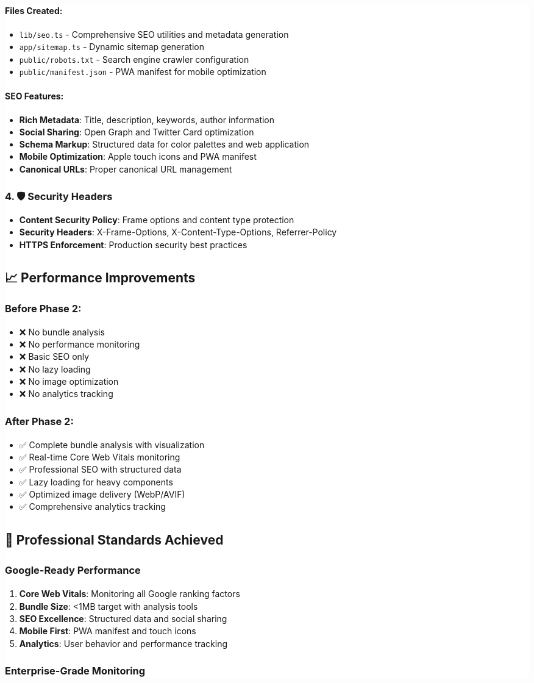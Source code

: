 #### Files Created:

- `lib/seo.ts` - Comprehensive SEO utilities and metadata generation
- `app/sitemap.ts` - Dynamic sitemap generation
- `public/robots.txt` - Search engine crawler configuration
- `public/manifest.json` - PWA manifest for mobile optimization

#### SEO Features:

- **Rich Metadata**: Title, description, keywords, author information
- **Social Sharing**: Open Graph and Twitter Card optimization
- **Schema Markup**: Structured data for color palettes and web application
- **Mobile Optimization**: Apple touch icons and PWA manifest
- **Canonical URLs**: Proper canonical URL management

### 4. 🛡️ **Security Headers**

- **Content Security Policy**: Frame options and content type protection
- **Security Headers**: X-Frame-Options, X-Content-Type-Options, Referrer-Policy
- **HTTPS Enforcement**: Production security best practices

## 📈 Performance Improvements

### Before Phase 2:

- ❌ No bundle analysis
- ❌ No performance monitoring
- ❌ Basic SEO only
- ❌ No lazy loading
- ❌ No image optimization
- ❌ No analytics tracking

### After Phase 2:

- ✅ Complete bundle analysis with visualization
- ✅ Real-time Core Web Vitals monitoring
- ✅ Professional SEO with structured data
- ✅ Lazy loading for heavy components
- ✅ Optimized image delivery (WebP/AVIF)
- ✅ Comprehensive analytics tracking

## 🎯 Professional Standards Achieved

### **Google-Ready Performance**

1. **Core Web Vitals**: Monitoring all Google ranking factors
2. **Bundle Size**: <1MB target with analysis tools
3. **SEO Excellence**: Structured data and social sharing
4. **Mobile First**: PWA manifest and touch icons
5. **Analytics**: User behavior and performance tracking

### **Enterprise-Grade Monitoring**
